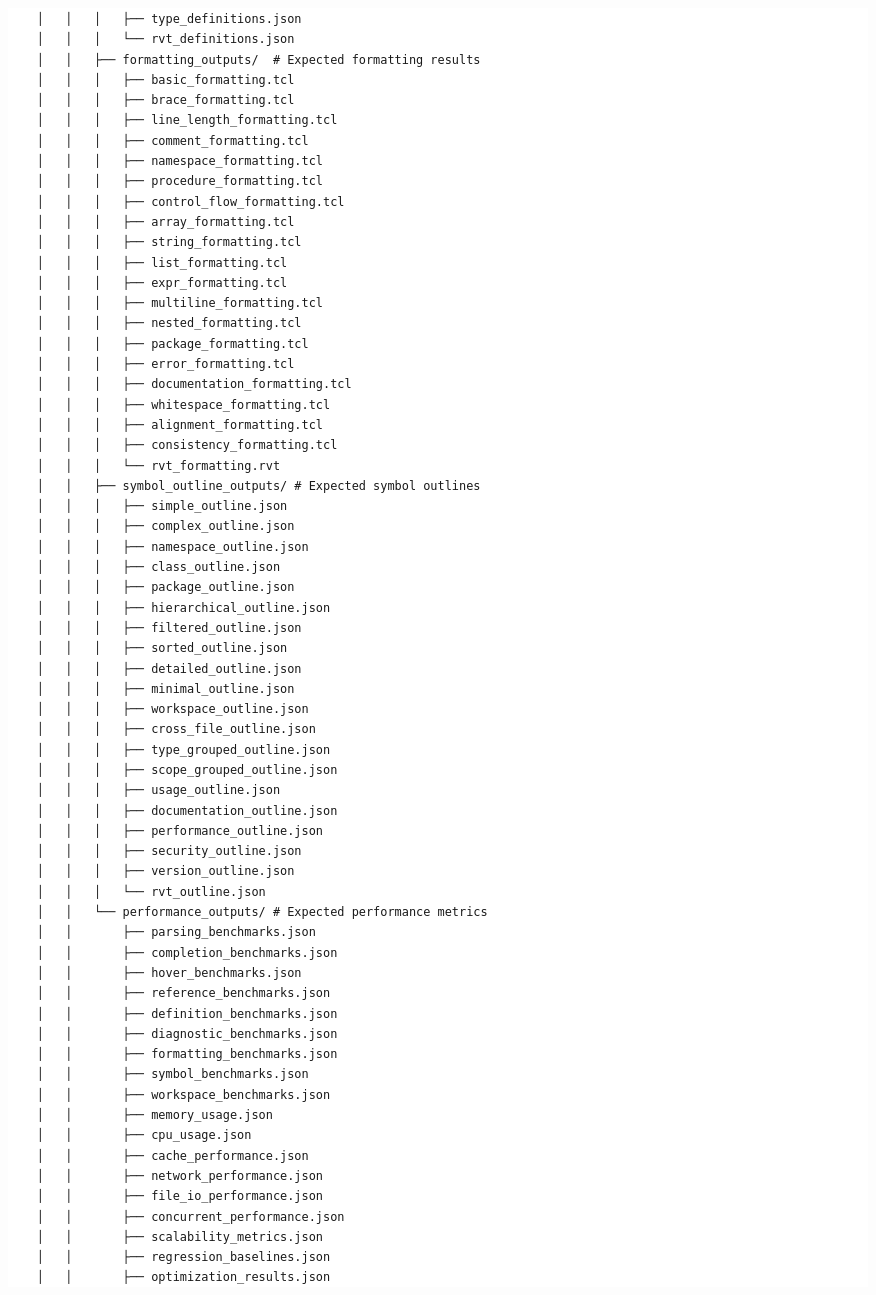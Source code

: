 ```
    │   │   │   ├── type_definitions.json
    │   │   │   └── rvt_definitions.json
    │   │   ├── formatting_outputs/  # Expected formatting results
    │   │   │   ├── basic_formatting.tcl
    │   │   │   ├── brace_formatting.tcl
    │   │   │   ├── line_length_formatting.tcl
    │   │   │   ├── comment_formatting.tcl
    │   │   │   ├── namespace_formatting.tcl
    │   │   │   ├── procedure_formatting.tcl
    │   │   │   ├── control_flow_formatting.tcl
    │   │   │   ├── array_formatting.tcl
    │   │   │   ├── string_formatting.tcl
    │   │   │   ├── list_formatting.tcl
    │   │   │   ├── expr_formatting.tcl
    │   │   │   ├── multiline_formatting.tcl
    │   │   │   ├── nested_formatting.tcl
    │   │   │   ├── package_formatting.tcl
    │   │   │   ├── error_formatting.tcl
    │   │   │   ├── documentation_formatting.tcl
    │   │   │   ├── whitespace_formatting.tcl
    │   │   │   ├── alignment_formatting.tcl
    │   │   │   ├── consistency_formatting.tcl
    │   │   │   └── rvt_formatting.rvt
    │   │   ├── symbol_outline_outputs/ # Expected symbol outlines
    │   │   │   ├── simple_outline.json
    │   │   │   ├── complex_outline.json
    │   │   │   ├── namespace_outline.json
    │   │   │   ├── class_outline.json
    │   │   │   ├── package_outline.json
    │   │   │   ├── hierarchical_outline.json
    │   │   │   ├── filtered_outline.json
    │   │   │   ├── sorted_outline.json
    │   │   │   ├── detailed_outline.json
    │   │   │   ├── minimal_outline.json
    │   │   │   ├── workspace_outline.json
    │   │   │   ├── cross_file_outline.json
    │   │   │   ├── type_grouped_outline.json
    │   │   │   ├── scope_grouped_outline.json
    │   │   │   ├── usage_outline.json
    │   │   │   ├── documentation_outline.json
    │   │   │   ├── performance_outline.json
    │   │   │   ├── security_outline.json
    │   │   │   ├── version_outline.json
    │   │   │   └── rvt_outline.json
    │   │   └── performance_outputs/ # Expected performance metrics
    │   │       ├── parsing_benchmarks.json
    │   │       ├── completion_benchmarks.json
    │   │       ├── hover_benchmarks.json
    │   │       ├── reference_benchmarks.json
    │   │       ├── definition_benchmarks.json
    │   │       ├── diagnostic_benchmarks.json
    │   │       ├── formatting_benchmarks.json
    │   │       ├── symbol_benchmarks.json
    │   │       ├── workspace_benchmarks.json
    │   │       ├── memory_usage.json
    │   │       ├── cpu_usage.json
    │   │       ├── cache_performance.json
    │   │       ├── network_performance.json
    │   │       ├── file_io_performance.json
    │   │       ├── concurrent_performance.json
    │   │       ├── scalability_metrics.json
    │   │       ├── regression_baselines.json
    │   │       ├── optimization_results.json
```